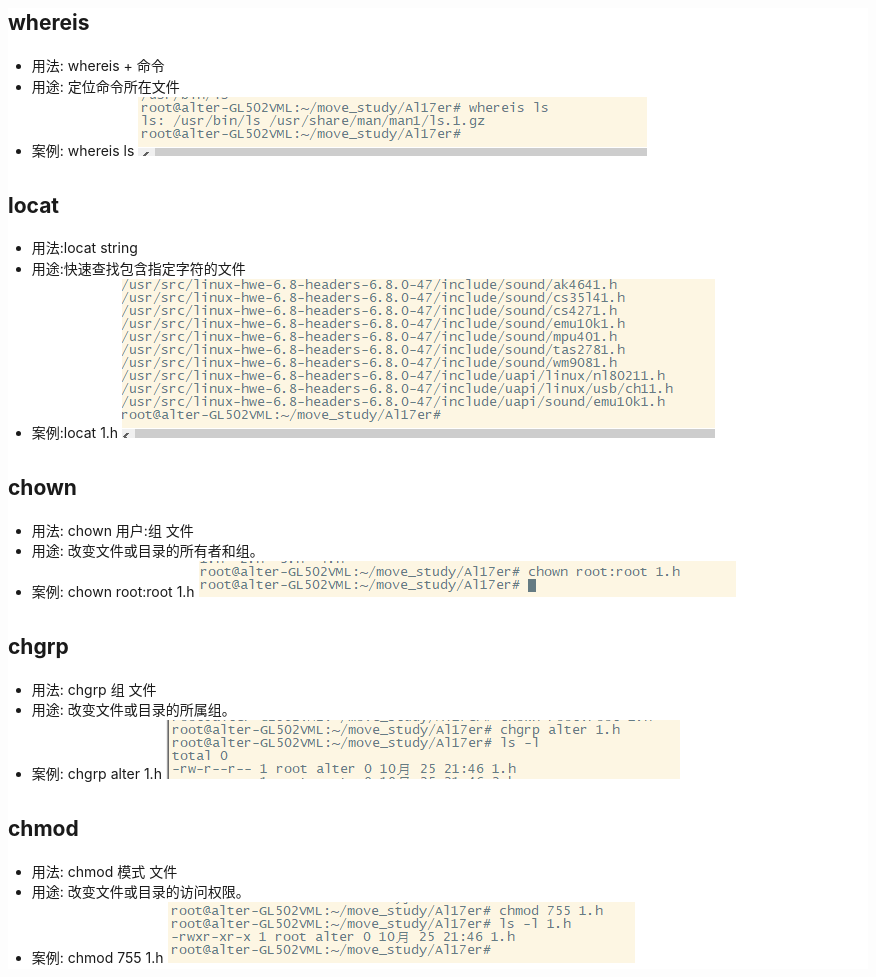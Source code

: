 
## whereis
- 用法: whereis + 命令
- 用途: 定位命令所在文件
- 案例: whereis ls
![alt text](image-22.png)

## locat 
- 用法:locat string
- 用途:快速查找包含指定字符的文件
- 案例:locat 1.h
![alt text](image-23.png)

## chown 
- 用法: chown 用户:组 文件
- 用途: 改变文件或目录的所有者和组。
- 案例: chown root:root 1.h
![alt text](image-24.png)

## chgrp
- 用法: chgrp 组 文件
- 用途: 改变文件或目录的所属组。
- 案例: chgrp alter 1.h
![alt text](image-25.png)

## chmod
- 用法: chmod 模式 文件
- 用途: 改变文件或目录的访问权限。
- 案例: chmod 755 1.h
![alt text](image-26.png)
